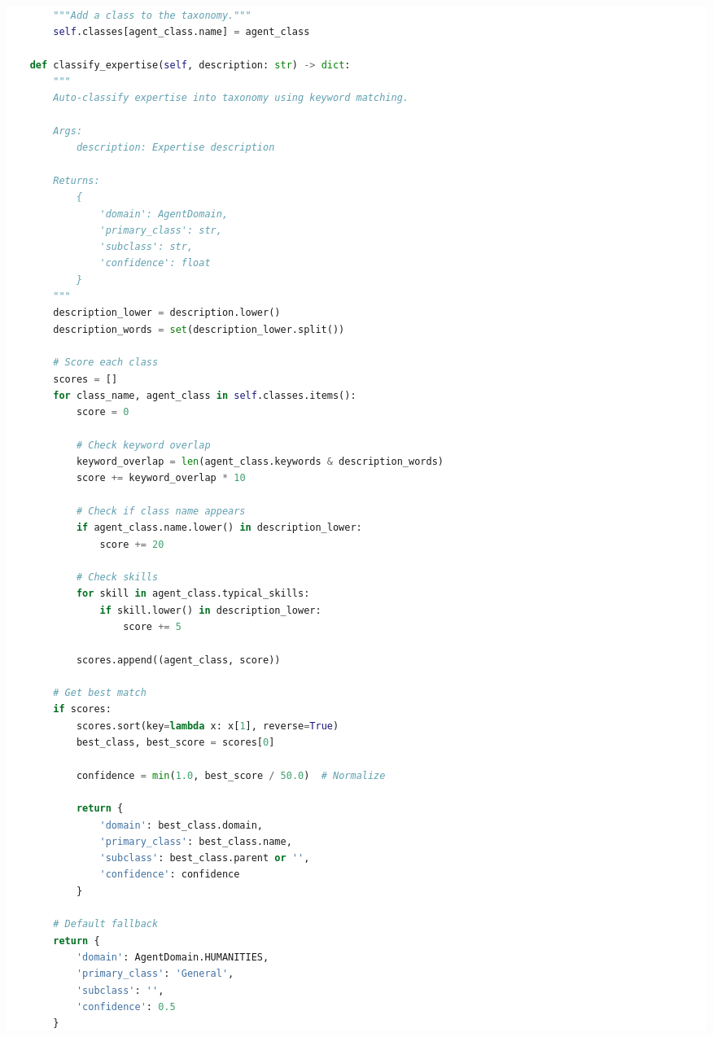 ```python
        """Add a class to the taxonomy."""
        self.classes[agent_class.name] = agent_class

    def classify_expertise(self, description: str) -> dict:
        """
        Auto-classify expertise into taxonomy using keyword matching.

        Args:
            description: Expertise description

        Returns:
            {
                'domain': AgentDomain,
                'primary_class': str,
                'subclass': str,
                'confidence': float
            }
        """
        description_lower = description.lower()
        description_words = set(description_lower.split())

        # Score each class
        scores = []
        for class_name, agent_class in self.classes.items():
            score = 0

            # Check keyword overlap
            keyword_overlap = len(agent_class.keywords & description_words)
            score += keyword_overlap * 10

            # Check if class name appears
            if agent_class.name.lower() in description_lower:
                score += 20

            # Check skills
            for skill in agent_class.typical_skills:
                if skill.lower() in description_lower:
                    score += 5

            scores.append((agent_class, score))

        # Get best match
        if scores:
            scores.sort(key=lambda x: x[1], reverse=True)
            best_class, best_score = scores[0]

            confidence = min(1.0, best_score / 50.0)  # Normalize

            return {
                'domain': best_class.domain,
                'primary_class': best_class.name,
                'subclass': best_class.parent or '',
                'confidence': confidence
            }

        # Default fallback
        return {
            'domain': AgentDomain.HUMANITIES,
            'primary_class': 'General',
            'subclass': '',
            'confidence': 0.5
        }

```